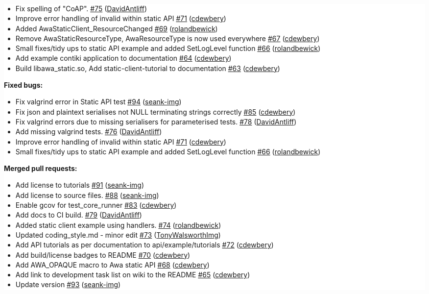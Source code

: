 - Fix spelling of "CoAP". [\#75](https://github.com/FlowM2M/AwaLWM2M/pull/75) ([DavidAntliff](https://github.com/DavidAntliff))
- Improve error handling of invalid within static API [\#71](https://github.com/FlowM2M/AwaLWM2M/pull/71) ([cdewbery](https://github.com/cdewbery))
- Added AwaStaticClient\_ResourceChanged [\#69](https://github.com/FlowM2M/AwaLWM2M/pull/69) ([rolandbewick](https://github.com/rolandbewick))
- Remove AwaStaticResourceType, AwaResourceType is now used everywhere [\#67](https://github.com/FlowM2M/AwaLWM2M/pull/67) ([cdewbery](https://github.com/cdewbery))
- Small fixes/tidy ups to static API example and added SetLogLevel function [\#66](https://github.com/FlowM2M/AwaLWM2M/pull/66) ([rolandbewick](https://github.com/rolandbewick))
- Add example contiki application to documentation [\#64](https://github.com/FlowM2M/AwaLWM2M/pull/64) ([cdewbery](https://github.com/cdewbery))
- Build libawa\_static.so, Add static-client-tutorial to documentation [\#63](https://github.com/FlowM2M/AwaLWM2M/pull/63) ([cdewbery](https://github.com/cdewbery))

**Fixed bugs:**

- Fix valgrind error in Static API test [\#94](https://github.com/FlowM2M/AwaLWM2M/pull/94) ([seank-img](https://github.com/seank-img))
- Fix json and plaintext serialises not NULL terminating strings correctly [\#85](https://github.com/FlowM2M/AwaLWM2M/pull/85) ([cdewbery](https://github.com/cdewbery))
- Fix valgrind errors due to missing serialisers for parameterised tests. [\#78](https://github.com/FlowM2M/AwaLWM2M/pull/78) ([DavidAntliff](https://github.com/DavidAntliff))
- Add missing valgrind tests. [\#76](https://github.com/FlowM2M/AwaLWM2M/pull/76) ([DavidAntliff](https://github.com/DavidAntliff))
- Improve error handling of invalid within static API [\#71](https://github.com/FlowM2M/AwaLWM2M/pull/71) ([cdewbery](https://github.com/cdewbery))
- Small fixes/tidy ups to static API example and added SetLogLevel function [\#66](https://github.com/FlowM2M/AwaLWM2M/pull/66) ([rolandbewick](https://github.com/rolandbewick))

**Merged pull requests:**

- Add license to tutorials [\#91](https://github.com/FlowM2M/AwaLWM2M/pull/91) ([seank-img](https://github.com/seank-img))
- Add license to source files. [\#88](https://github.com/FlowM2M/AwaLWM2M/pull/88) ([seank-img](https://github.com/seank-img))
- Enable gcov for test\_core\_runner [\#83](https://github.com/FlowM2M/AwaLWM2M/pull/83) ([cdewbery](https://github.com/cdewbery))
- Add docs to CI build. [\#79](https://github.com/FlowM2M/AwaLWM2M/pull/79) ([DavidAntliff](https://github.com/DavidAntliff))
- Added static client example using handlers. [\#74](https://github.com/FlowM2M/AwaLWM2M/pull/74) ([rolandbewick](https://github.com/rolandbewick))
- Updated coding\_style.md - minor edit [\#73](https://github.com/FlowM2M/AwaLWM2M/pull/73) ([TonyWalsworthImg](https://github.com/TonyWalsworthImg))
- Add API tutorials as per documentation to api/example/tutorials [\#72](https://github.com/FlowM2M/AwaLWM2M/pull/72) ([cdewbery](https://github.com/cdewbery))
- Add build/license badges to README [\#70](https://github.com/FlowM2M/AwaLWM2M/pull/70) ([cdewbery](https://github.com/cdewbery))
- Add AWA\_OPAQUE macro to Awa static API [\#68](https://github.com/FlowM2M/AwaLWM2M/pull/68) ([cdewbery](https://github.com/cdewbery))
- Add link to development task list on wiki to the README [\#65](https://github.com/FlowM2M/AwaLWM2M/pull/65) ([cdewbery](https://github.com/cdewbery))
- Update version [\#93](https://github.com/FlowM2M/AwaLWM2M/pull/93) ([seank-img](https://github.com/seank-img))
